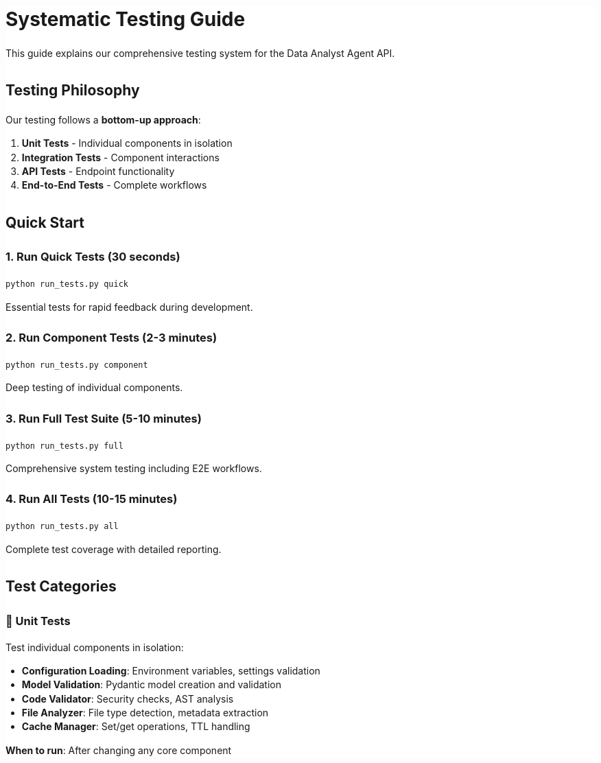 # Systematic Testing Guide

This guide explains our comprehensive testing system for the Data Analyst Agent API.

## Testing Philosophy

Our testing follows a **bottom-up approach**:
1. **Unit Tests** - Individual components in isolation
2. **Integration Tests** - Component interactions  
3. **API Tests** - Endpoint functionality
4. **End-to-End Tests** - Complete workflows

## Quick Start

### 1. Run Quick Tests (30 seconds)
```bash
python run_tests.py quick
```
Essential tests for rapid feedback during development.

### 2. Run Component Tests (2-3 minutes)
```bash
python run_tests.py component
```
Deep testing of individual components.

### 3. Run Full Test Suite (5-10 minutes)
```bash
python run_tests.py full
```
Comprehensive system testing including E2E workflows.

### 4. Run All Tests (10-15 minutes)
```bash
python run_tests.py all
```
Complete test coverage with detailed reporting.

## Test Categories

### 🔧 Unit Tests
Test individual components in isolation:

- **Configuration Loading**: Environment variables, settings validation
- **Model Validation**: Pydantic model creation and validation
- **Code Validator**: Security checks, AST analysis
- **File Analyzer**: File type detection, metadata extraction
- **Cache Manager**: Set/get operations, TTL handling

**When to run**: After changing any core component
